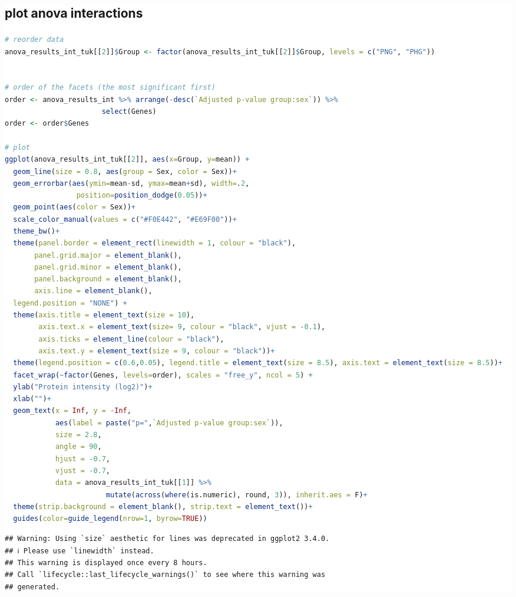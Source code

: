 
## plot anova interactions

``` r
# reorder data
anova_results_int_tuk[[2]]$Group <- factor(anova_results_int_tuk[[2]]$Group, levels = c("PNG", "PHG"))


# order of the facets (the most significant first)
order <- anova_results_int %>% arrange(-desc(`Adjusted p-value group:sex`)) %>% 
                       select(Genes)
order <- order$Genes

# plot
ggplot(anova_results_int_tuk[[2]], aes(x=Group, y=mean)) +
  geom_line(size = 0.8, aes(group = Sex, color = Sex))+
  geom_errorbar(aes(ymin=mean-sd, ymax=mean+sd), width=.2,
                 position=position_dodge(0.05))+
  geom_point(aes(color = Sex))+
  scale_color_manual(values = c("#F0E442", "#E69F00"))+
  theme_bw()+
  theme(panel.border = element_rect(linewidth = 1, colour = "black"),
       panel.grid.major = element_blank(), 
       panel.grid.minor = element_blank(), 
       panel.background = element_blank(), 
       axis.line = element_blank(),
  legend.position = "NONE") +
  theme(axis.title = element_text(size = 10), 
        axis.text.x = element_text(size= 9, colour = "black", vjust = -0.1), 
        axis.ticks = element_line(colour = "black"),
        axis.text.y = element_text(size = 9, colour = "black"))+
  theme(legend.position = c(0.6,0.05), legend.title = element_text(size = 8.5), axis.text = element_text(size = 8.5))+
  facet_wrap(~factor(Genes, levels=order), scales = "free_y", ncol = 5) +
  ylab("Protein intensity (log2)")+
  xlab("")+
  geom_text(x = Inf, y = -Inf, 
            aes(label = paste("p=",`Adjusted p-value group:sex`)),  
            size = 2.8, 
            angle = 90,
            hjust = -0.7, 
            vjust = -0.7, 
            data = anova_results_int_tuk[[1]] %>% 
                        mutate(across(where(is.numeric), round, 3)), inherit.aes = F)+
  theme(strip.background = element_blank(), strip.text = element_text())+
  guides(color=guide_legend(nrow=1, byrow=TRUE))
```

    ## Warning: Using `size` aesthetic for lines was deprecated in ggplot2 3.4.0.
    ## ℹ Please use `linewidth` instead.
    ## This warning is displayed once every 8 hours.
    ## Call `lifecycle::last_lifecycle_warnings()` to see where this warning was
    ## generated.
